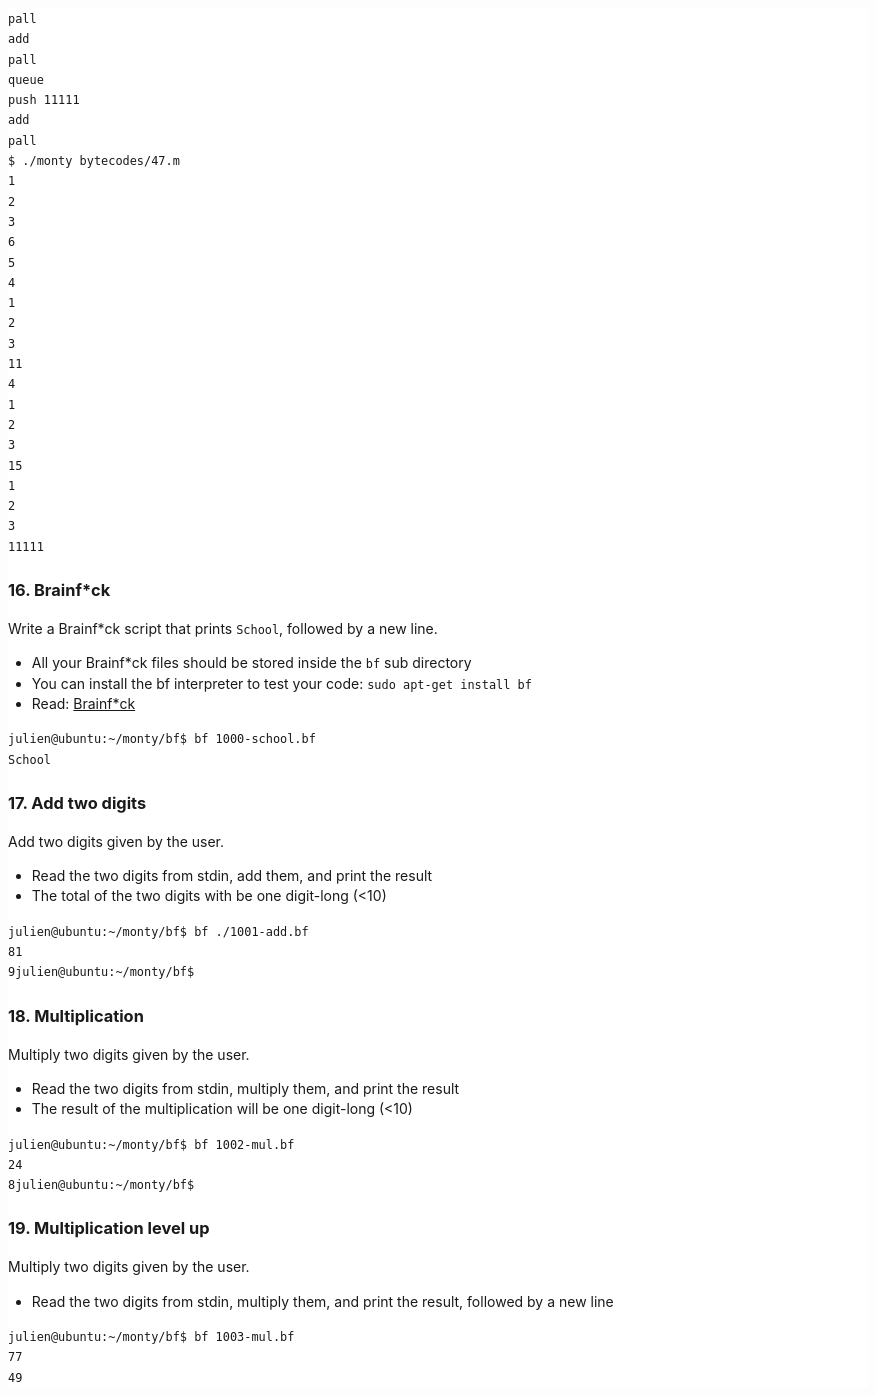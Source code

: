 ```bash
pall
add
pall
queue
push 11111
add
pall
$ ./monty bytecodes/47.m
1
2
3
6
5
4
1
2
3
11
4
1
2
3
15
1
2
3
11111
```
### 16. Brainf*ck
Write a Brainf*ck script that prints ``School``, followed by a new line.
- All your Brainf*ck files should be stored inside the ``bf`` sub directory
- You can install the bf interpreter to test your code: ``sudo apt-get install bf``
- Read: [Brainf*ck](https://en.wikipedia.org/wiki/Brainfuck)
```bash
julien@ubuntu:~/monty/bf$ bf 1000-school.bf 
School
```
### 17. Add two digits
Add two digits given by the user.
- Read the two digits from stdin, add them, and print the result
- The total of the two digits with be one digit-long (<10)
```bash
julien@ubuntu:~/monty/bf$ bf ./1001-add.bf
81
9julien@ubuntu:~/monty/bf$
```
### 18. Multiplication
Multiply two digits given by the user.
- Read the two digits from stdin, multiply them, and print the result
- The result of the multiplication will be one digit-long (<10)
```bash
julien@ubuntu:~/monty/bf$ bf 1002-mul.bf
24
8julien@ubuntu:~/monty/bf$
```
### 19. Multiplication level up
Multiply two digits given by the user.
- Read the two digits from stdin, multiply them, and print the result, followed by a new line
```bash
julien@ubuntu:~/monty/bf$ bf 1003-mul.bf 
77
49
```